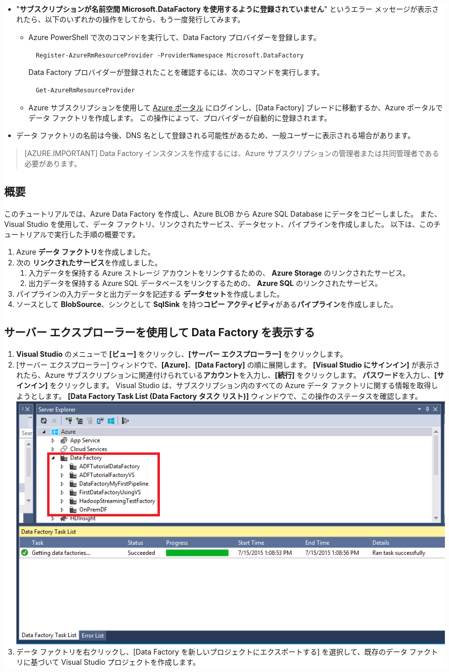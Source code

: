 
- "**サブスクリプションが名前空間 Microsoft.DataFactory を使用するように登録されていません**" というエラー メッセージが表示されたら、以下のいずれかの操作をしてから、もう一度発行してみます。 

    - Azure PowerShell で次のコマンドを実行して、Data Factory プロバイダーを登録します。 
        
            Register-AzureRmResourceProvider -ProviderNamespace Microsoft.DataFactory
    
        Data Factory プロバイダーが登録されたことを確認するには、次のコマンドを実行します。 
    
            Get-AzureRmResourceProvider
    - Azure サブスクリプションを使用して [Azure ポータル](https://portal.azure.com) にログインし、[Data Factory] ブレードに移動するか、Azure ポータルでデータ ファクトリを作成します。 この操作によって、プロバイダーが自動的に登録されます。
-   データ ファクトリの名前は今後、DNS 名として登録される可能性があるため、一般ユーザーに表示される場合があります。

> [AZURE.IMPORTANT] Data Factory インスタンスを作成するには、Azure サブスクリプションの管理者または共同管理者である必要があります。

## <a name="summary"></a>概要
このチュートリアルでは、Azure Data Factory を作成し、Azure BLOB から Azure SQL Database にデータをコピーしました。 また、Visual Studio を使用して、データ ファクトリ、リンクされたサービス、データセット、パイプラインを作成しました。 以下は、このチュートリアルで実行した手順の概要です。  

1.  Azure **データ ファクトリ**を作成しました。
2.  次の **リンクされたサービス**を作成しました。
    1. 入力データを保持する Azure ストレージ アカウントをリンクするための、 **Azure Storage** のリンクされたサービス。    
    2. 出力データを保持する Azure SQL データベースをリンクするための、 **Azure SQL** のリンクされたサービス。 
3.  パイプラインの入力データと出力データを記述する **データセット**を作成しました。
4.  ソースとして **BlobSource**、シンクとして **SqlSink** を持つ**コピー アクティビティ**がある**パイプライン**を作成しました。 


## <a name="use-server-explorer-to-view-data-factories"></a>サーバー エクスプローラーを使用して Data Factory を表示する

1. **Visual Studio** のメニューで **[ビュー]** をクリックし、**[サーバー エクスプローラー]** をクリックします。
2. [サーバー エクスプローラー] ウィンドウで、**[Azure]**、**[Data Factory]** の順に展開します。 **[Visual Studio にサインイン]** が表示されたら、Azure サブスクリプションに関連付けられている**アカウント**を入力し、**[続行]** をクリックします。 **パスワード**を入力し、**[サインイン]** をクリックします。 Visual Studio は、サブスクリプション内のすべての Azure データ ファクトリに関する情報を取得しようとします。 **[Data Factory Task List (Data Factory タスク リスト)]** ウィンドウで、この操作のステータスを確認します。
    ![サーバー エクスプローラー](./media/data-factory-copy-activity-tutorial-using-visual-studio/server-explorer.png)
3. データ ファクトリを右クリックし、[Data Factory を新しいプロジェクトにエクスポートする] を選択して、既存のデータ ファクトリに基づいて Visual Studio プロジェクトを作成します。